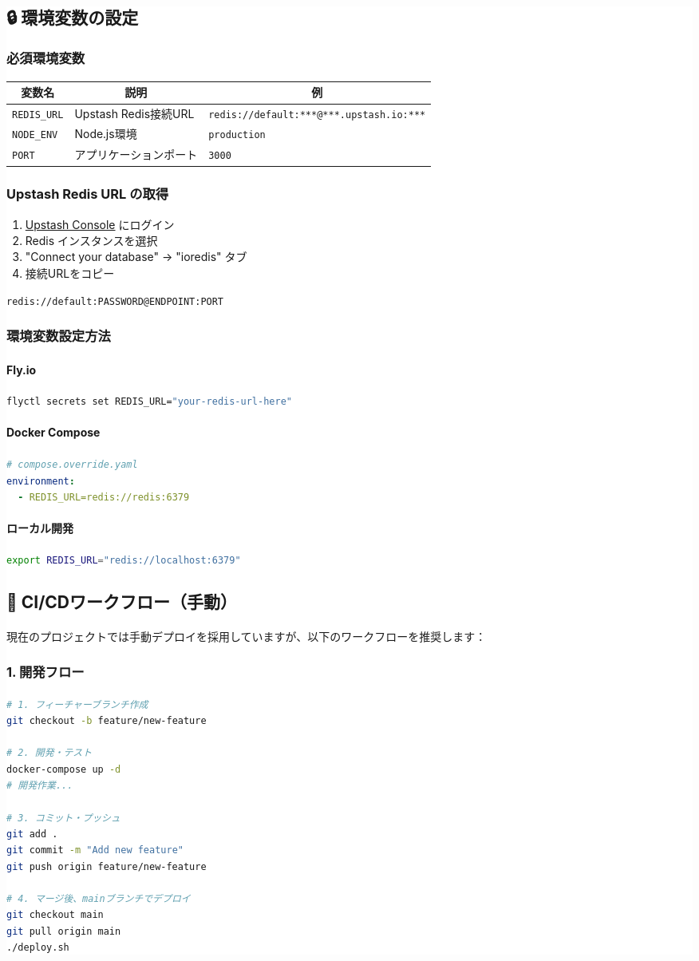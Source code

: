 ## 🔒 環境変数の設定

### 必須環境変数

| 変数名 | 説明 | 例 |
|--------|------|-----|
| `REDIS_URL` | Upstash Redis接続URL | `redis://default:***@***.upstash.io:***` |
| `NODE_ENV` | Node.js環境 | `production` |
| `PORT` | アプリケーションポート | `3000` |

### Upstash Redis URL の取得

1. [Upstash Console](https://console.upstash.com/) にログイン
2. Redis インスタンスを選択
3. "Connect your database" → "ioredis" タブ
4. 接続URLをコピー

```
redis://default:PASSWORD@ENDPOINT:PORT
```

### 環境変数設定方法

#### Fly.io
```bash
flyctl secrets set REDIS_URL="your-redis-url-here"
```

#### Docker Compose
```yaml
# compose.override.yaml
environment:
  - REDIS_URL=redis://redis:6379
```

#### ローカル開発
```bash
export REDIS_URL="redis://localhost:6379"
```

## 🔄 CI/CDワークフロー（手動）

現在のプロジェクトでは手動デプロイを採用していますが、以下のワークフローを推奨します：

### 1. 開発フロー

```bash
# 1. フィーチャーブランチ作成
git checkout -b feature/new-feature

# 2. 開発・テスト
docker-compose up -d
# 開発作業...

# 3. コミット・プッシュ
git add .
git commit -m "Add new feature"
git push origin feature/new-feature

# 4. マージ後、mainブランチでデプロイ
git checkout main
git pull origin main
./deploy.sh
```